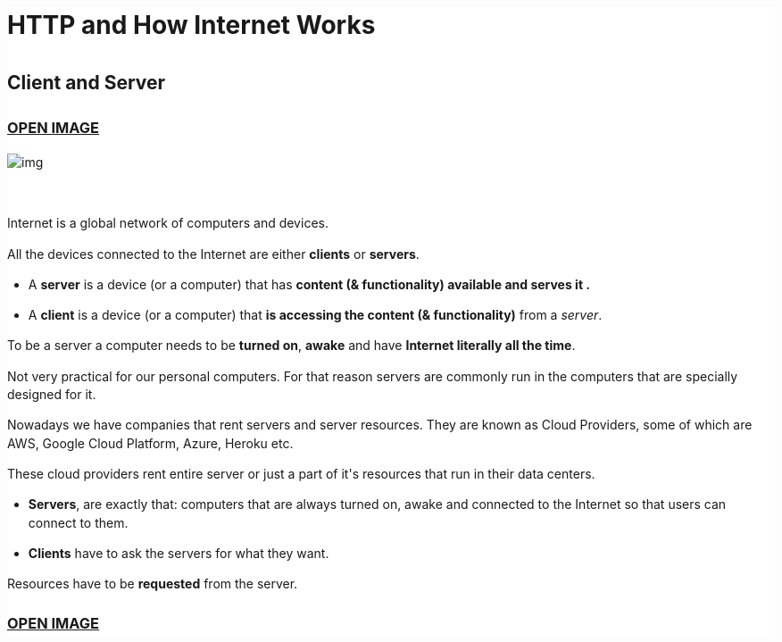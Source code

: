 # HTTP and How Internet Works





## Client and Server



### [OPEN IMAGE](https://www.w3schools.in/wp-content/uploads/2019/01/client-server.jpg)

![img](https://www.w3schools.in/wp-content/uploads/2019/01/client-server.jpg)





<br>

Internet is a global network of computers and devices.



All the devices connected to the Internet are either **clients** or **servers**.

- A **server** is a device (or a computer) that has **content (& functionality) available and serves it .**

- A **client** is a device (or a computer) that  **is accessing the content (& functionality)** from a *server*. 



To be a server a computer needs to be **turned on**, **awake** and have **Internet literally all the time**. 

Not very practical for our personal computers. For that reason servers are commonly run in the computers that are specially designed for it. 

Nowadays we have companies that rent servers and server resources. They are known as Cloud Providers, some of which are AWS, Google Cloud Platform, Azure, Heroku etc. 

These cloud providers rent entire server or just a part of it's resources that run in their data centers.

- **Servers**, are exactly that: computers that are always turned on, awake and connected to the Internet so that users can connect to them.

- **Clients** have to ask the servers for what they want. 

Resources have to be **requested** from the server.



### [OPEN IMAGE](https://contentdeliverance.com/cms-school/wp-content/uploads/2011/05/client-server-diagram-internet.png)


